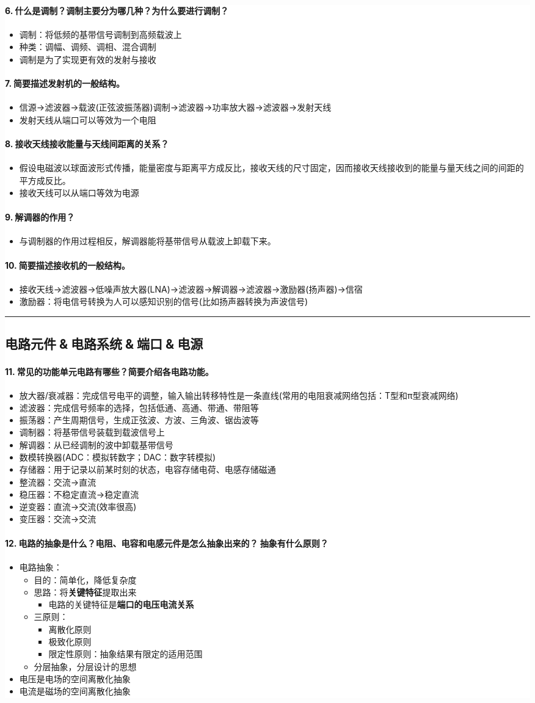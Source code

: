 
#### 6. 什么是调制？调制主要分为哪几种？为什么要进行调制？ 

+ 调制：将低频的基带信号调制到高频载波上
+ 种类：调幅、调频、调相、混合调制
+ 调制是为了实现更有效的发射与接收


#### 7. 简要描述发射机的一般结构。 

+ 信源→滤波器→载波(正弦波振荡器)调制→滤波器→功率放大器→滤波器→发射天线
+ 发射天线从端口可以等效为一个电阻


#### 8. 接收天线接收能量与天线间距离的关系？ 

+ 假设电磁波以球面波形式传播，能量密度与距离平方成反比，接收天线的尺寸固定，因而接收天线接收到的能量与量天线之间的间距的平方成反比。
+ 接收天线可以从端口等效为电源


#### 9. 解调器的作用？ 

+ 与调制器的作用过程相反，解调器能将基带信号从载波上卸载下来。


#### 10. 简要描述接收机的一般结构。 

+ 接收天线→滤波器→低噪声放大器(LNA)→滤波器→解调器→滤波器→激励器(扬声器)→信宿
+ 激励器：将电信号转换为人可以感知识别的信号(比如扬声器转换为声波信号)

* * *

## 电路元件 & 电路系统 & 端口 & 电源

#### 11. 常见的功能单元电路有哪些？简要介绍各电路功能。 

+ 放大器/衰减器：完成信号电平的调整，输入输出转移特性是一条直线(常用的电阻衰减网络包括：T型和π型衰减网络)
+ 滤波器：完成信号频率的选择，包括低通、高通、带通、带阻等
+ 振荡器：产生周期信号，生成正弦波、方波、三角波、锯齿波等
+ 调制器：将基带信号装载到载波信号上
+ 解调器：从已经调制的波中卸载基带信号
+ 数模转换器(ADC：模拟转数字；DAC：数字转模拟)
+ 存储器：用于记录以前某时刻的状态，电容存储电荷、电感存储磁通
+ 整流器：交流→直流
+ 稳压器：不稳定直流→稳定直流
+ 逆变器：直流→交流(效率很高)
+ 变压器：交流→交流


#### 12. 电路的抽象是什么？电阻、电容和电感元件是怎么抽象出来的？ 抽象有什么原则？

+ 电路抽象：
	- 目的：简单化，降低复杂度
	- 思路：将**关键特征**提取出来
		* 电路的关键特征是**端口的电压电流关系**
	- 三原则：
		* 离散化原则
		* 极致化原则
		* 限定性原则：抽象结果有限定的适用范围
	- 分层抽象，分层设计的思想
+ 电压是电场的空间离散化抽象
+ 电流是磁场的空间离散化抽象
